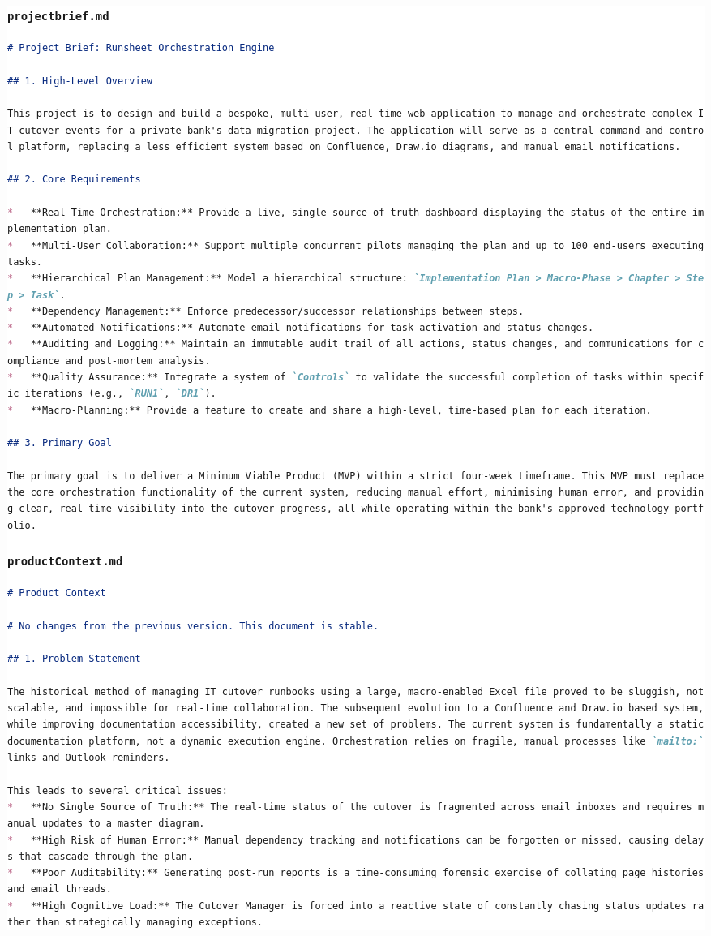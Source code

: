 ### `projectbrief.md`

```markdown
# Project Brief: Runsheet Orchestration Engine

## 1. High-Level Overview

This project is to design and build a bespoke, multi-user, real-time web application to manage and orchestrate complex IT cutover events for a private bank's data migration project. The application will serve as a central command and control platform, replacing a less efficient system based on Confluence, Draw.io diagrams, and manual email notifications.

## 2. Core Requirements

*   **Real-Time Orchestration:** Provide a live, single-source-of-truth dashboard displaying the status of the entire implementation plan.
*   **Multi-User Collaboration:** Support multiple concurrent pilots managing the plan and up to 100 end-users executing tasks.
*   **Hierarchical Plan Management:** Model a hierarchical structure: `Implementation Plan > Macro-Phase > Chapter > Step > Task`.
*   **Dependency Management:** Enforce predecessor/successor relationships between steps.
*   **Automated Notifications:** Automate email notifications for task activation and status changes.
*   **Auditing and Logging:** Maintain an immutable audit trail of all actions, status changes, and communications for compliance and post-mortem analysis.
*   **Quality Assurance:** Integrate a system of `Controls` to validate the successful completion of tasks within specific iterations (e.g., `RUN1`, `DR1`).
*   **Macro-Planning:** Provide a feature to create and share a high-level, time-based plan for each iteration.

## 3. Primary Goal

The primary goal is to deliver a Minimum Viable Product (MVP) within a strict four-week timeframe. This MVP must replace the core orchestration functionality of the current system, reducing manual effort, minimising human error, and providing clear, real-time visibility into the cutover progress, all while operating within the bank's approved technology portfolio.
```

### `productContext.md`

```markdown
# Product Context

# No changes from the previous version. This document is stable.

## 1. Problem Statement

The historical method of managing IT cutover runbooks using a large, macro-enabled Excel file proved to be sluggish, not scalable, and impossible for real-time collaboration. The subsequent evolution to a Confluence and Draw.io based system, while improving documentation accessibility, created a new set of problems. The current system is fundamentally a static documentation platform, not a dynamic execution engine. Orchestration relies on fragile, manual processes like `mailto:` links and Outlook reminders.

This leads to several critical issues:
*   **No Single Source of Truth:** The real-time status of the cutover is fragmented across email inboxes and requires manual updates to a master diagram.
*   **High Risk of Human Error:** Manual dependency tracking and notifications can be forgotten or missed, causing delays that cascade through the plan.
*   **Poor Auditability:** Generating post-run reports is a time-consuming forensic exercise of collating page histories and email threads.
*   **High Cognitive Load:** The Cutover Manager is forced into a reactive state of constantly chasing status updates rather than strategically managing exceptions.

```